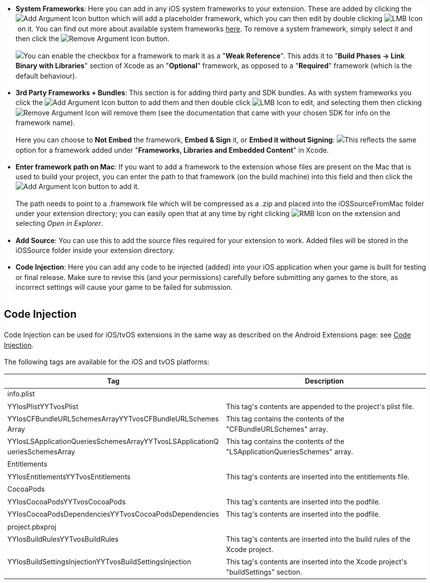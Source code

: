 -   **System Frameworks**: Here you can add in any iOS system frameworks to your extension. These are added by clicking the ![Add Argument Icon](../../assets/Images/Icons/Icon_AddArgument.png) button which will add a placeholder framework, which you can then edit by double clicking ![LMB Icon](../../assets/Images/Icons/Icon_LMB.png) on it. You can find out more about available system frameworks [here](https://developer.apple.com/documentation/). To remove a system framework, simply select it and then click the ![Remove Argument Icon](../../assets/Images/Icons/Icon_RemoveArgument.png) button.

    ![](../../assets/Images/Asset_Editors/Editor_Extensions_iOS_Weak_Reference.png)You can enable the checkbox for a framework to mark it as a "**Weak Reference**". This adds it to "**Build Phases -> Link Binary with Libraries**" section of Xcode as an "**Optional**" framework, as opposed to a "**Required**" framework (which is the default behaviour).
-   **3rd Party Frameworks + Bundles**: This section is for adding third party and SDK bundles. As with system frameworks you click the ![Add Argument Icon](../../assets/Images/Icons/Icon_AddArgument.png) button to add them and then double click ![LMB Icon](../../assets/Images/Icons/Icon_LMB.png) to edit, and selecting them then clicking ![Remove Argument Icon](../../assets/Images/Icons/Icon_RemoveArgument.png) will remove them (see the documentation that came with your chosen SDK for info on the framework name).

    Here you can choose to **Not Embed** the framework, **Embed & Sign** it, or **Embed it without Signing**:
    ![](../../assets/Images/Asset_Editors/Editor_Extensions_iOS_Embed_Framework.png)This reflects the same option for a framework added under "**Frameworks, Libraries and Embedded Content**" in Xcode.
-   **Enter framework path on Mac**: If you want to add a framework to the extension whose files are present on the Mac that is used to build your project, you can enter the path to that framework (on the build machine) into this field and then click the ![Add Argument Icon](../../assets/Images/Icons/Icon_AddArgument.png) button to add it.

    The path needs to point to a .framework file which will be compressed as a .zip and placed into the iOSSourceFromMac folder under your extension directory; you can easily open that at any time by right clicking ![RMB Icon](../../assets/Images/Icons/Icon_RMB.png) on the extension and selecting _Open in Explorer_.
-   **Add Source**: You can use this to add the source files required for your extension to work. Added files will be stored in the iOSSource folder inside your extension directory.
-   **Code Injection**: Here you can add any code to be injected (added) into your iOS application when your game is built for testing or final release. Make sure to revise this (and your permissions) carefully before submitting any games to the store, as incorrect settings will cause your game to be failed for submission.

## Code Injection

Code Injection can be used for iOS/tvOS extensions in the same way as described on the Android Extensions page: see [Code Injection](Android_Extensions.htm#h).

The following tags are available for the iOS and tvOS platforms:

| Tag | Description |
| --- | --- |
| info.plist |
| YYIosPlistYYTvosPlist | This tag's contents are appended to the project's plist file. |
| YYIosCFBundleURLSchemesArrayYYTvosCFBundleURLSchemesArray | This tag contains the contents of the "CFBundleURLSchemes" array. |
| YYIosLSApplicationQueriesSchemesArrayYYTvosLSApplicationQueriesSchemesArray | This tag contains the contents of the "LSApplicationQueriesSchemes" array. |
| Entitlements |
| YYIosEntitlementsYYTvosEntitlements | This tag's contents are inserted into the entitlements file. |
| CocoaPods |
| YYIosCocoaPodsYYTvosCocoaPods | This tag's contents are inserted into the podfile. |
| YYIosCocoaPodsDependenciesYYTvosCocoaPodsDependencies | This tag's contents are inserted into the podfile. |
| project.pbxproj |
| YYIosBuildRulesYYTvosBuildRules | This tag's contents are inserted into the build rules of the Xcode project. |
| YYIosBuildSettingsInjectionYYTvosBuildSettingsInjection | This tag's contents are inserted into the Xcode project's "buildSettings" section. |